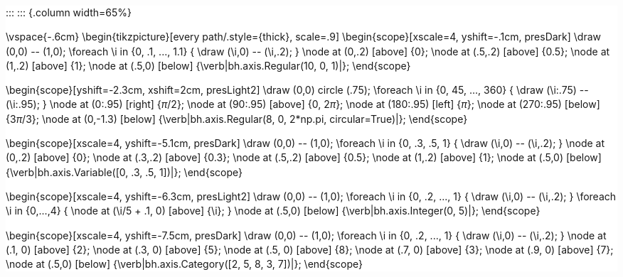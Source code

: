 :::
::: {.column width=65%}

\vspace{-.6cm}
\begin{tikzpicture}[every path/.style={thick}, scale=.9]
\begin{scope}[xscale=4, yshift=-.1cm, presDark]
\draw (0,0) -- (1,0);
\foreach \i in {0, .1, ..., 1.1} {
    \draw (\i,0) -- (\i,.2);
}
\node at (0,.2) [above] {0}; 
\node at (.5,.2) [above] {0.5}; 
\node at (1,.2) [above] {1};
\node at (.5,0) [below] {\verb|bh.axis.Regular(10, 0, 1)|};
\end{scope}

\begin{scope}[yshift=-2.3cm, xshift=2cm, presLight2]
\draw (0,0) circle (.75);
\foreach \i in {0, 45, ..., 360} {
    \draw (\i:.75) -- (\i:.95);
}
\node at (0:.95) [right]  {$\pi/2$}; 
\node at (90:.95) [above] {0, $2\pi$};
\node at (180:.95) [left] {$\pi$}; 
\node at (270:.95) [below] {$3\pi/3$}; 
\node at (0,-1.3) [below] {\verb|bh.axis.Regular(8, 0, 2*np.pi, circular=True)|};
\end{scope}

\begin{scope}[xscale=4, yshift=-5.1cm, presDark]
\draw (0,0) -- (1,0);
\foreach \i in {0, .3, .5, 1} {
    \draw (\i,0) -- (\i,.2);
}
\node at (0,.2) [above] {0}; 
\node at (.3,.2) [above] {0.3}; 
\node at (.5,.2) [above] {0.5}; 
\node at (1,.2) [above] {1};
\node at (.5,0) [below] {\verb|bh.axis.Variable([0, .3, .5, 1])|};
\end{scope}

\begin{scope}[xscale=4, yshift=-6.3cm, presLight2]
\draw (0,0) -- (1,0);
\foreach \i in {0, .2, ..., 1} {
    \draw (\i,0) -- (\i,.2);
}
\foreach \i in {0,...,4} {
    \node at (\i/5 + .1, 0) [above] {\i};
}
\node at (.5,0) [below] {\verb|bh.axis.Integer(0, 5)|};
\end{scope}

\begin{scope}[xscale=4, yshift=-7.5cm, presDark]
\draw (0,0) -- (1,0);
\foreach \i in {0, .2, ..., 1} {
    \draw (\i,0) -- (\i,.2);
}
\node at (.1, 0) [above] {2};
\node at (.3, 0) [above] {5};
\node at (.5, 0) [above] {8};
\node at (.7, 0) [above] {3};
\node at (.9, 0) [above] {7};
\node at (.5,0) [below] {\verb|bh.axis.Category([2, 5, 8, 3, 7])|};
\end{scope}
